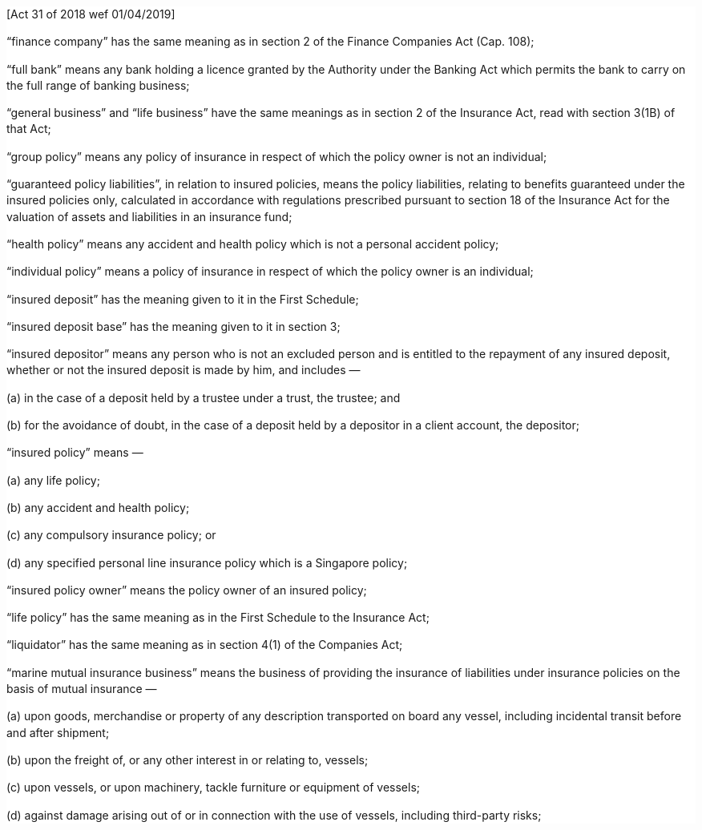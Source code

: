 [Act 31 of 2018 wef 01/04/2019]

“finance company” has the same meaning as in section 2 of the Finance Companies Act (Cap. 108);

“full bank” means any bank holding a licence granted by the Authority under the Banking Act which permits the bank to carry on the full range of banking business;

“general business” and “life business” have the same meanings as in section 2 of the Insurance Act, read with section 3(1B) of that Act;

“group policy” means any policy of insurance in respect of which the policy owner is not an individual;

“guaranteed policy liabilities”, in relation to insured policies, means the policy liabilities, relating to benefits guaranteed under the insured policies only, calculated in accordance with regulations prescribed pursuant to section 18 of the Insurance Act for the valuation of assets and liabilities in an insurance fund;

“health policy” means any accident and health policy which is not a personal accident policy;

“individual policy” means a policy of insurance in respect of which the policy owner is an individual;

“insured deposit” has the meaning given to it in the First Schedule;

“insured deposit base” has the meaning given to it in section 3;

“insured depositor” means any person who is not an excluded person and is entitled to the repayment of any insured deposit, whether or not the insured deposit is made by him, and includes —

(a) in the case of a deposit held by a trustee under a trust, the trustee; and

(b) for the avoidance of doubt, in the case of a deposit held by a depositor in a client account, the depositor;

“insured policy” means —

(a) any life policy;

(b) any accident and health policy;

(c) any compulsory insurance policy; or

(d) any specified personal line insurance policy which is a Singapore policy;

“insured policy owner” means the policy owner of an insured policy;

“life policy” has the same meaning as in the First Schedule to the Insurance Act;

“liquidator” has the same meaning as in section 4(1) of the Companies Act;

“marine mutual insurance business” means the business of providing the insurance of liabilities under insurance policies on the basis of mutual insurance —

(a) upon goods, merchandise or property of any description transported on board any vessel, including incidental transit before and after shipment;

(b) upon the freight of, or any other interest in or relating to, vessels;

(c) upon vessels, or upon machinery, tackle furniture or equipment of vessels;

(d) against damage arising out of or in connection with the use of vessels, including third-party risks;
